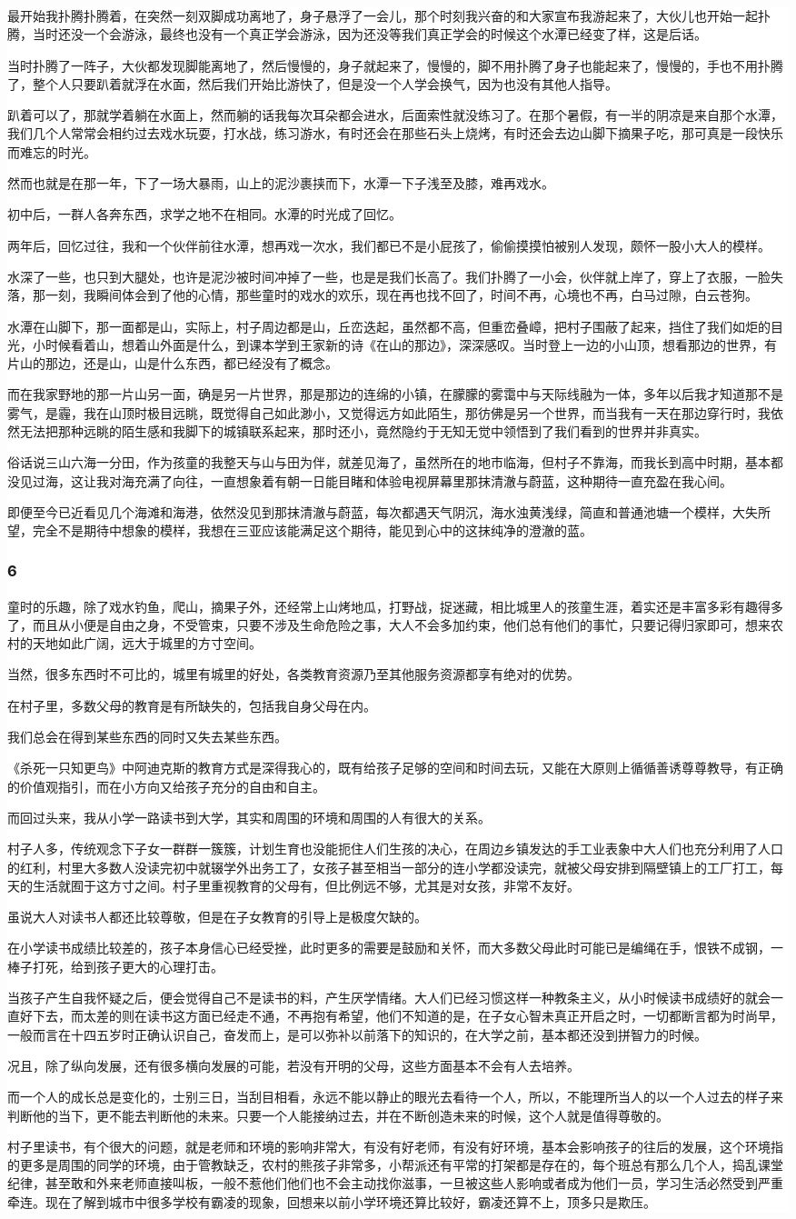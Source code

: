 最开始我扑腾扑腾着，在突然一刻双脚成功离地了，身子悬浮了一会儿，那个时刻我兴奋的和大家宣布我游起来了，大伙儿也开始一起扑腾，当时还没一个会游泳，最终也没有一个真正学会游泳，因为还没等我们真正学会的时候这个水潭已经变了样，这是后话。

当时扑腾了一阵子，大伙都发现脚能离地了，然后慢慢的，身子就起来了，慢慢的，脚不用扑腾了身子也能起来了，慢慢的，手也不用扑腾了，整个人只要趴着就浮在水面，然后我们开始比游快了，但是没一个人学会换气，因为也没有其他人指导。

趴着可以了，那就学着躺在水面上，然而躺的话我每次耳朵都会进水，后面索性就没练习了。在那个暑假，有一半的阴凉是来自那个水潭，我们几个人常常会相约过去戏水玩耍，打水战，练习游水，有时还会在那些石头上烧烤，有时还会去边山脚下摘果子吃，那可真是一段快乐而难忘的时光。

然而也就是在那一年，下了一场大暴雨，山上的泥沙裹挟而下，水潭一下子浅至及膝，难再戏水。

初中后，一群人各奔东西，求学之地不在相同。水潭的时光成了回忆。

两年后，回忆过往，我和一个伙伴前往水潭，想再戏一次水，我们都已不是小屁孩了，偷偷摸摸怕被别人发现，颇怀一股小大人的模样。

水深了一些，也只到大腿处，也许是泥沙被时间冲掉了一些，也是是我们长高了。我们扑腾了一小会，伙伴就上岸了，穿上了衣服，一脸失落，那一刻，我瞬间体会到了他的心情，那些童时的戏水的欢乐，现在再也找不回了，时间不再，心境也不再，白马过隙，白云苍狗。

水潭在山脚下，那一面都是山，实际上，村子周边都是山，丘峦迭起，虽然都不高，但重峦叠嶂，把村子围蔽了起来，挡住了我们如炬的目光，小时候看着山，想着山外面是什么，到课本学到王家新的诗《在山的那边》，深深感叹。当时登上一边的小山顶，想看那边的世界，有片山的那边，还是山，山是什么东西，都已经没有了概念。

而在我家野地的那一片山另一面，确是另一片世界，那是那边的连绵的小镇，在朦朦的雾霭中与天际线融为一体，多年以后我才知道那不是雾气，是霾，我在山顶时极目远眺，既觉得自己如此渺小，又觉得远方如此陌生，那彷佛是另一个世界，而当我有一天在那边穿行时，我依然无法把那种远眺的陌生感和我脚下的城镇联系起来，那时还小，竟然隐约于无知无觉中领悟到了我们看到的世界并非真实。

俗话说三山六海一分田，作为孩童的我整天与山与田为伴，就差见海了，虽然所在的地市临海，但村子不靠海，而我长到高中时期，基本都没见过海，这让我对海充满了向往，一直想象着有朝一日能目睹和体验电视屏幕里那抹清澈与蔚蓝，这种期待一直充盈在我心间。

即便至今已近看见几个海滩和海港，依然没见到那抹清澈与蔚蓝，每次都遇天气阴沉，海水浊黄浅绿，简直和普通池塘一个模样，大失所望，完全不是期待中想象的模样，我想在三亚应该能满足这个期待，能见到心中的这抹纯净的澄澈的蓝。

### 6
童时的乐趣，除了戏水钓鱼，爬山，摘果子外，还经常上山烤地瓜，打野战，捉迷藏，相比城里人的孩童生涯，着实还是丰富多彩有趣得多了，而且从小便是自由之身，不受管束，只要不涉及生命危险之事，大人不会多加约束，他们总有他们的事忙，只要记得归家即可，想来农村的天地如此广阔，远大于城里的方寸空间。

当然，很多东西时不可比的，城里有城里的好处，各类教育资源乃至其他服务资源都享有绝对的优势。

在村子里，多数父母的教育是有所缺失的，包括我自身父母在内。

我们总会在得到某些东西的同时又失去某些东西。

《杀死一只知更鸟》中阿迪克斯的教育方式是深得我心的，既有给孩子足够的空间和时间去玩，又能在大原则上循循善诱尊尊教导，有正确的价值观指引，而在小方向又给孩子充分的自由和自主。

而回过头来，我从小学一路读书到大学，其实和周围的环境和周围的人有很大的关系。

村子人多，传统观念下子女一群群一簇簇，计划生育也没能扼住人们生孩的决心，在周边乡镇发达的手工业表象中大人们也充分利用了人口的红利，村里大多数人没读完初中就辍学外出务工了，女孩子甚至相当一部分的连小学都没读完，就被父母安排到隔壁镇上的工厂打工，每天的生活就囿于这方寸之间。村子里重视教育的父母有，但比例远不够，尤其是对女孩，非常不友好。

虽说大人对读书人都还比较尊敬，但是在子女教育的引导上是极度欠缺的。

在小学读书成绩比较差的，孩子本身信心已经受挫，此时更多的需要是鼓励和关怀，而大多数父母此时可能已是编绳在手，恨铁不成钢，一棒子打死，给到孩子更大的心理打击。

当孩子产生自我怀疑之后，便会觉得自己不是读书的料，产生厌学情绪。大人们已经习惯这样一种教条主义，从小时候读书成绩好的就会一直好下去，而太差的则在读书这方面已经走不通，不再抱有希望，他们不知道的是，在子女心智未真正开启之时，一切都断言都为时尚早，一般而言在十四五岁时正确认识自己，奋发而上，是可以弥补以前落下的知识的，在大学之前，基本都还没到拼智力的时候。

况且，除了纵向发展，还有很多横向发展的可能，若没有开明的父母，这些方面基本不会有人去培养。

而一个人的成长总是变化的，士别三日，当刮目相看，永远不能以静止的眼光去看待一个人，所以，不能理所当人的以一个人过去的样子来判断他的当下，更不能去判断他的未来。只要一个人能接纳过去，并在不断创造未来的时候，这个人就是值得尊敬的。

村子里读书，有个很大的问题，就是老师和环境的影响非常大，有没有好老师，有没有好环境，基本会影响孩子的往后的发展，这个环境指的更多是周围的同学的环境，由于管教缺乏，农村的熊孩子非常多，小帮派还有平常的打架都是存在的，每个班总有那么几个人，捣乱课堂纪律，甚至敢和外来老师直接叫板，一般不惹他们他们也不会主动找你滋事，一旦被这些人影响或者成为他们一员，学习生活必然受到严重牵连。现在了解到城市中很多学校有霸凌的现象，回想来以前小学环境还算比较好，霸凌还算不上，顶多只是欺压。
